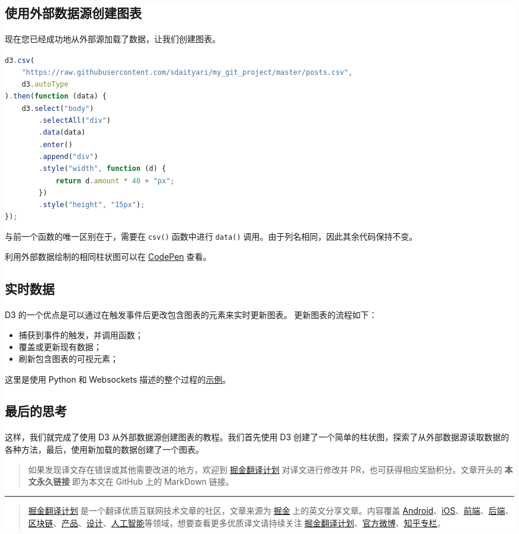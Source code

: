 ## 使用外部数据源创建图表

现在您已经成功地从外部源加载了数据，让我们创建图表。

```js
d3.csv(
	"https://raw.githubusercontent.com/sdaityari/my_git_project/master/posts.csv",
	d3.autoType
).then(function (data) {
	d3.select("body")
		.selectAll("div")
		.data(data)
		.enter()
		.append("div")
		.style("width", function (d) {
			return d.amount * 40 + "px";
		})
		.style("height", "15px");
});
```

与前一个函数的唯一区别在于，需要在 `csv()` 函数中进行 `data()` 调用。由于列名相同，因此其余代码保持不变。

利用外部数据绘制的相同柱状图可以在 [CodePen](https://codepen.io/shaumik/pen/mGWRzm) 查看。

## 实时数据

D3 的一个优点是可以通过在触发事件后更改包含图表的元素来实时更新图表。 更新图表的流程如下：

- 捕获到事件的触发，并调用函数；
- 覆盖或更新现有数据；
- 刷新包含图表的可视元素；

这里是使用 Python 和 Websockets 描述的整个过程的[示例](https://medium.com/@benjaminmbrown/real-time-data-visualization-with-d3-crossfilter-and-websockets-in-python-tutorial-dba5255e7f0e)。

## 最后的思考

这样，我们就完成了使用 D3 从外部数据源创建图表的教程。我们首先使用 D3 创建了一个简单的柱状图，探索了从外部数据源读取数据的各种方法，最后，使用新加载的数据创建了一个图表。

> 如果发现译文存在错误或其他需要改进的地方，欢迎到 [掘金翻译计划](https://github.com/xitu/gold-miner) 对译文进行修改并 PR，也可获得相应奖励积分。文章开头的 **本文永久链接** 即为本文在 GitHub 上的 MarkDown 链接。

---

> [掘金翻译计划](https://github.com/xitu/gold-miner) 是一个翻译优质互联网技术文章的社区，文章来源为 [掘金](https://juejin.im) 上的英文分享文章。内容覆盖 [Android](https://github.com/xitu/gold-miner#android)、[iOS](https://github.com/xitu/gold-miner#ios)、[前端](https://github.com/xitu/gold-miner#前端)、[后端](https://github.com/xitu/gold-miner#后端)、[区块链](https://github.com/xitu/gold-miner#区块链)、[产品](https://github.com/xitu/gold-miner#产品)、[设计](https://github.com/xitu/gold-miner#设计)、[人工智能](https://github.com/xitu/gold-miner#人工智能)等领域，想要查看更多优质译文请持续关注 [掘金翻译计划](https://github.com/xitu/gold-miner)、[官方微博](http://weibo.com/juejinfanyi)、[知乎专栏](https://zhuanlan.zhihu.com/juejinfanyi)。
